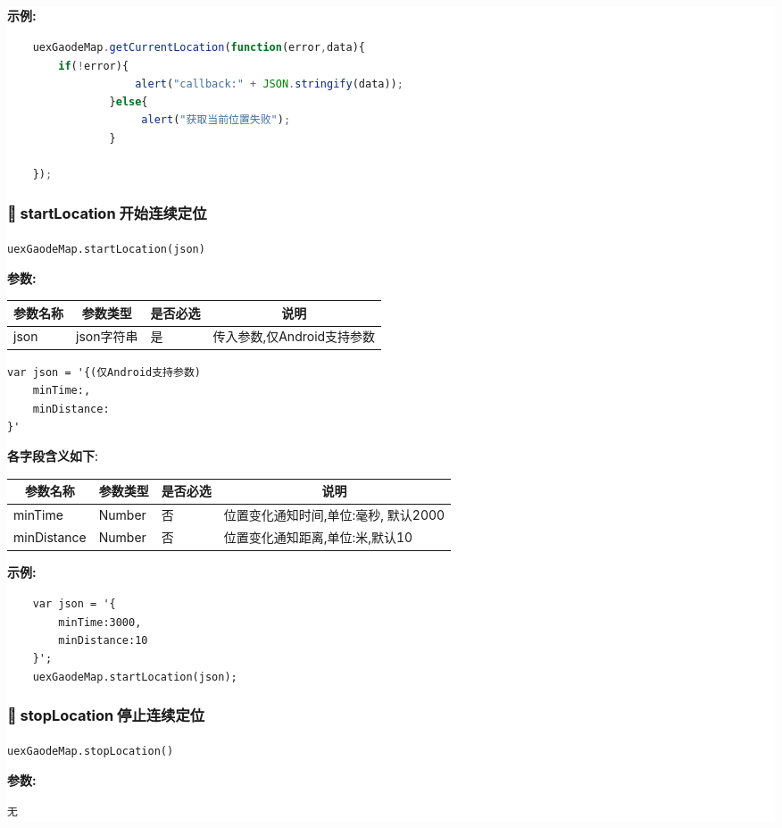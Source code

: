  

**示例:**

```javascript
    uexGaodeMap.getCurrentLocation(function(error,data){
        if(!error){
                    alert("callback:" + JSON.stringify(data));
                }else{
                     alert("获取当前位置失败");
                }

    });
```

### 🍭 startLocation  开始连续定位

`uexGaodeMap.startLocation(json)`

**参数:**

| 参数名称 | 参数类型    | 是否必选 | 说明   |
| ---- | ------- | ---- | ---- |
| json | json字符串 | 是    | 传入参数,仅Android支持参数 |

```
var json = '{(仅Android支持参数)
    minTime:,
    minDistance:
}'
```
**各字段含义如下**:

| 参数名称 | 参数类型    | 是否必选 | 说明   |
| ---- | ------- | ---- | ---- |
| minTime | Number | 否    |  位置变化通知时间,单位:毫秒, 默认2000 |
| minDistance | Number | 否    |  位置变化通知距离,单位:米,默认10 |


**示例:**

```
    var json = '{
        minTime:3000,
        minDistance:10
    }';
    uexGaodeMap.startLocation(json);
```

### 🍭 stopLocation  停止连续定位

`uexGaodeMap.stopLocation()`

**参数:**

```
无
```
